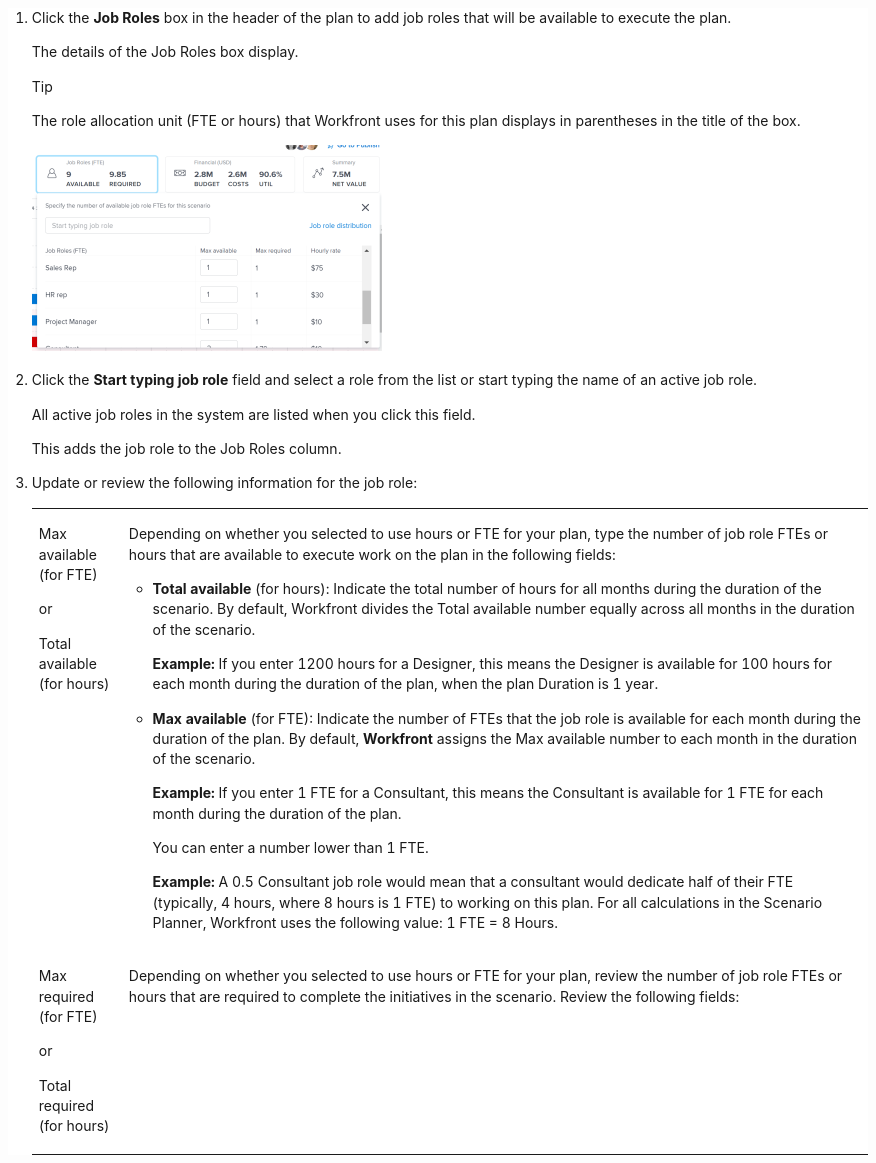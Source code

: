 1. Click the **Job Roles** box in the header of the plan to add job roles that will be available to execute the plan.

   The details of the Job&nbsp;Roles box display.

   >[!TIP]
   >
   >The role allocation unit (FTE or hours) that&nbsp;Workfront uses for this plan displays in parentheses in the title of the box.

   ![](assets/adding-people-to-plan-350x206.png)

1. Click the **Start typing job role** field and select a role from the list or start typing the name of an active job role.

   All active job roles in the system are listed when you click this field.

   This adds the job role to the Job&nbsp;Roles column. 

1. Update or review the following information for the job role:&nbsp;

   <table style="table-layout:auto"> 
    <col> 
    <col> 
    <tbody> 
     <tr> 
      <td role="rowheader"> <p role="rowheader">Max available (for FTE) </p> <p role="rowheader">or </p> <p role="rowheader"><span>Total available (for hours)</span> </p> </td> 
      <td> <p><span>Depending on whether you selected to use hours or FTE for your plan, type</span> the number of job role FTEs <span>or hours</span> that are available to execute work on the plan in the following fields: </p> 
       <ul> 
        <li> <p style="font-weight: normal;"><strong>Total available</strong> (for hours): Indicate the total number of hours for all months during the duration of the scenario. By default, Workfront divides the Total available number equally across all months in the duration of the scenario. </p> <p class="example" data-mc-autonum="<b>Example: </b>"><span class="autonumber"><span><b>Example: </b></span></span>If you enter 1200 hours for a Designer, this means the Designer is available for 100 hours for each month during the duration of the plan, when the plan Duration is 1 year. </p> </li> 
        <li> <p><b>Max available</b> (for FTE): Indicate the number of FTEs that the job role is available for each month during the duration of the plan. By default, <strong>Workfront</strong> assigns the Max available number to each month in the duration of the scenario.</p> <p class="example" data-mc-autonum="<b>Example: </b>"><span class="autonumber"><span><b>Example: </b></span></span>If you enter 1 FTE for a Consultant, this means the Consultant is available for 1 FTE for each month during the duration of the plan. </p> <p>You can enter a number lower than 1 FTE. </p> <p class="example" data-mc-autonum="<b>Example: </b>"><span class="autonumber"><span><b>Example: </b></span></span>A 0.5 Consultant job role would mean that a consultant would dedicate half of their FTE (typically, 4 hours, where 8 hours is 1 FTE) to working on this plan. For all calculations in the Scenario Planner, Workfront uses the following value: 1 FTE = 8 Hours. </p> </li> 
       </ul> </td> 
     </tr> 
     <tr> 
      <td role="rowheader"> <p role="rowheader">Max required (for FTE)</p> <p role="rowheader">or </p> <p role="rowheader"><span>Total required (for hours)</span> </p> </td> 
      <td> <p><span>Depending on whether you selected to use hours or FTE for your plan, review</span> the number of job role FTEs <span>or hours</span> that are required to complete the initiatives in the scenario. Review the following fields:</p> 